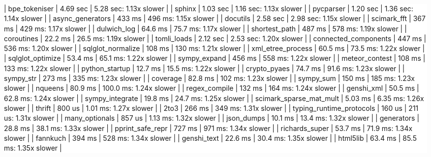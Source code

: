 | bpe_tokeniser              | 4.69 sec                                               | 5.28 sec: 1.13x slower                                                 |
| sphinx                     | 1.03 sec                                               | 1.16 sec: 1.13x slower                                                 |
| pycparser                  | 1.20 sec                                               | 1.36 sec: 1.14x slower                                                 |
| async_generators           | 433 ms                                                 | 496 ms: 1.15x slower                                                   |
| docutils                   | 2.58 sec                                               | 2.98 sec: 1.15x slower                                                 |
| scimark_fft                | 367 ms                                                 | 429 ms: 1.17x slower                                                   |
| dulwich_log                | 64.6 ms                                                | 75.7 ms: 1.17x slower                                                  |
| shortest_path              | 487 ms                                                 | 578 ms: 1.19x slower                                                   |
| coroutines                 | 22.2 ms                                                | 26.5 ms: 1.19x slower                                                  |
| tomli_loads                | 2.12 sec                                               | 2.53 sec: 1.20x slower                                                 |
| connected_components       | 447 ms                                                 | 536 ms: 1.20x slower                                                   |
| sqlglot_normalize          | 108 ms                                                 | 130 ms: 1.21x slower                                                   |
| xml_etree_process          | 60.5 ms                                                | 73.5 ms: 1.22x slower                                                  |
| sqlglot_optimize           | 53.4 ms                                                | 65.1 ms: 1.22x slower                                                  |
| sympy_expand               | 456 ms                                                 | 558 ms: 1.22x slower                                                   |
| meteor_contest             | 108 ms                                                 | 133 ms: 1.22x slower                                                   |
| python_startup             | 12.7 ms                                                | 15.5 ms: 1.22x slower                                                  |
| crypto_pyaes               | 74.7 ms                                                | 91.6 ms: 1.23x slower                                                  |
| sympy_str                  | 273 ms                                                 | 335 ms: 1.23x slower                                                   |
| coverage                   | 82.8 ms                                                | 102 ms: 1.23x slower                                                   |
| sympy_sum                  | 150 ms                                                 | 185 ms: 1.23x slower                                                   |
| nqueens                    | 80.9 ms                                                | 100.0 ms: 1.24x slower                                                 |
| regex_compile              | 132 ms                                                 | 164 ms: 1.24x slower                                                   |
| genshi_xml                 | 50.5 ms                                                | 62.8 ms: 1.24x slower                                                  |
| sympy_integrate            | 19.8 ms                                                | 24.7 ms: 1.25x slower                                                  |
| scimark_sparse_mat_mult    | 5.03 ms                                                | 6.35 ms: 1.26x slower                                                  |
| thrift                     | 800 us                                                 | 1.01 ms: 1.27x slower                                                  |
| 2to3                       | 266 ms                                                 | 349 ms: 1.31x slower                                                   |
| typing_runtime_protocols   | 160 us                                                 | 211 us: 1.31x slower                                                   |
| many_optionals             | 857 us                                                 | 1.13 ms: 1.32x slower                                                  |
| json_dumps                 | 10.1 ms                                                | 13.4 ms: 1.32x slower                                                  |
| generators                 | 28.8 ms                                                | 38.1 ms: 1.33x slower                                                  |
| pprint_safe_repr           | 727 ms                                                 | 971 ms: 1.34x slower                                                   |
| richards_super             | 53.7 ms                                                | 71.9 ms: 1.34x slower                                                  |
| fannkuch                   | 394 ms                                                 | 528 ms: 1.34x slower                                                   |
| genshi_text                | 22.6 ms                                                | 30.4 ms: 1.35x slower                                                  |
| html5lib                   | 63.4 ms                                                | 85.5 ms: 1.35x slower                                                  |